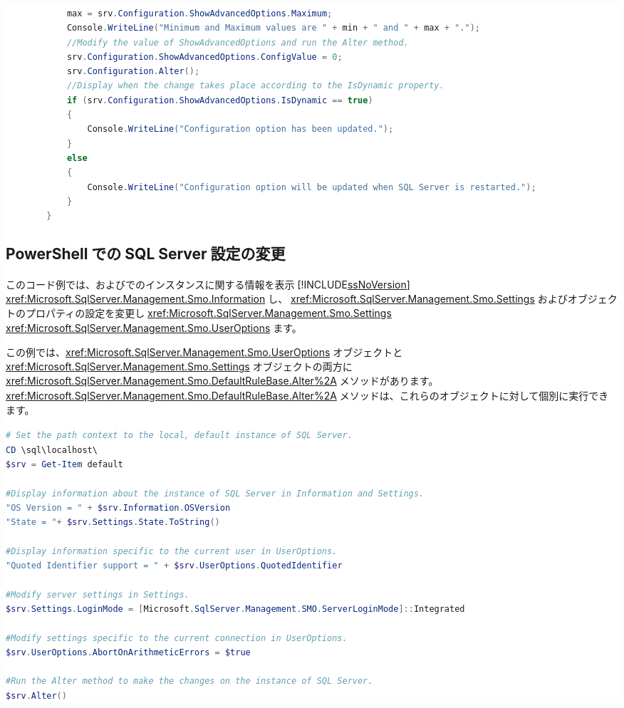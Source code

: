 ```csharp
            max = srv.Configuration.ShowAdvancedOptions.Maximum;  
            Console.WriteLine("Minimum and Maximum values are " + min + " and " + max + ".");  
            //Modify the value of ShowAdvancedOptions and run the Alter method.   
            srv.Configuration.ShowAdvancedOptions.ConfigValue = 0;  
            srv.Configuration.Alter();  
            //Display when the change takes place according to the IsDynamic property.   
            if (srv.Configuration.ShowAdvancedOptions.IsDynamic == true)  
            {  
                Console.WriteLine("Configuration option has been updated.");  
            }  
            else  
            {  
                Console.WriteLine("Configuration option will be updated when SQL Server is restarted.");  
            }  
        }  
```  
  
## <a name="modifying-sql-server-settings-in-powershell"></a>PowerShell での SQL Server 設定の変更  
 このコード例では、およびでのインスタンスに関する情報を表示 [!INCLUDE[ssNoVersion](../../../includes/ssnoversion-md.md)] <xref:Microsoft.SqlServer.Management.Smo.Information> し、 <xref:Microsoft.SqlServer.Management.Smo.Settings> およびオブジェクトのプロパティの設定を変更し <xref:Microsoft.SqlServer.Management.Smo.Settings> <xref:Microsoft.SqlServer.Management.Smo.UserOptions> ます。  
  
 この例では、<xref:Microsoft.SqlServer.Management.Smo.UserOptions> オブジェクトと <xref:Microsoft.SqlServer.Management.Smo.Settings> オブジェクトの両方に <xref:Microsoft.SqlServer.Management.Smo.DefaultRuleBase.Alter%2A> メソッドがあります。 <xref:Microsoft.SqlServer.Management.Smo.DefaultRuleBase.Alter%2A> メソッドは、これらのオブジェクトに対して個別に実行できます。  
  
```powershell
# Set the path context to the local, default instance of SQL Server.  
CD \sql\localhost\  
$srv = Get-Item default  
  
#Display information about the instance of SQL Server in Information and Settings.  
"OS Version = " + $srv.Information.OSVersion  
"State = "+ $srv.Settings.State.ToString()  
  
#Display information specific to the current user in UserOptions.  
"Quoted Identifier support = " + $srv.UserOptions.QuotedIdentifier  
  
#Modify server settings in Settings.  
$srv.Settings.LoginMode = [Microsoft.SqlServer.Management.SMO.ServerLoginMode]::Integrated  
  
#Modify settings specific to the current connection in UserOptions.  
$srv.UserOptions.AbortOnArithmeticErrors = $true  
  
#Run the Alter method to make the changes on the instance of SQL Server.  
$srv.Alter()  
```  
  